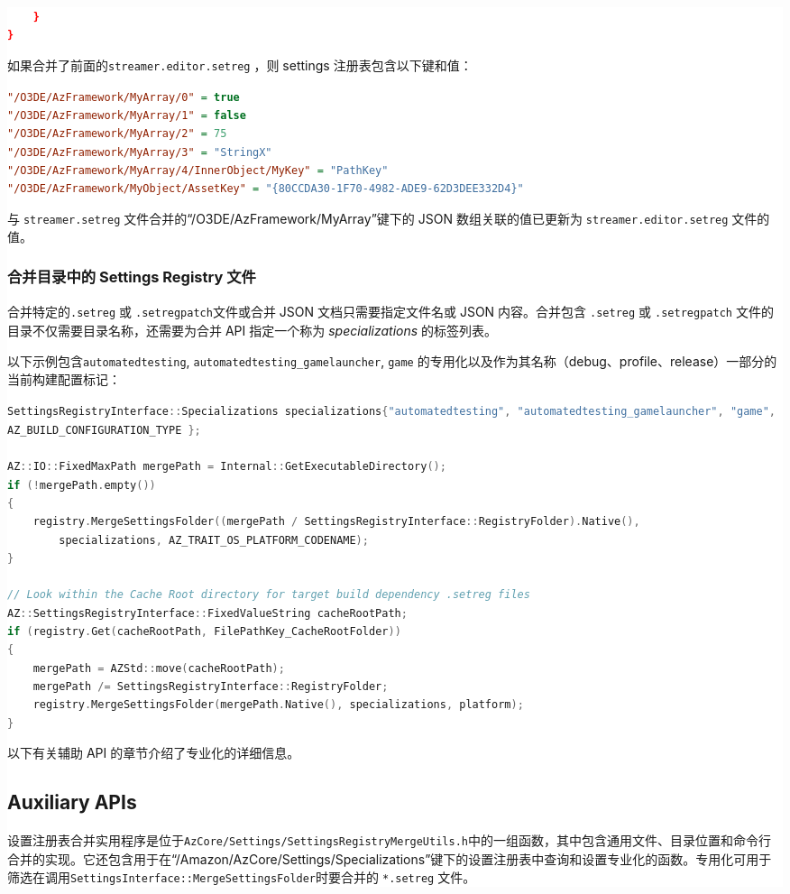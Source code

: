 ```json
    }
}
```

如果合并了前面的`streamer.editor.setreg` ，则 settings 注册表包含以下键和值：

```ini
"/O3DE/AzFramework/MyArray/0" = true
"/O3DE/AzFramework/MyArray/1" = false
"/O3DE/AzFramework/MyArray/2" = 75
"/O3DE/AzFramework/MyArray/3" = "StringX"
"/O3DE/AzFramework/MyArray/4/InnerObject/MyKey" = "PathKey"
"/O3DE/AzFramework/MyObject/AssetKey" = "{80CCDA30-1F70-4982-ADE9-62D3DEE332D4}"
```

与 `streamer.setreg` 文件合并的“/O3DE/AzFramework/MyArray”键下的 JSON 数组关联的值已更新为 `streamer.editor.setreg` 文件的值。

### 合并目录中的 Settings Registry 文件

合并特定的`.setreg` 或 `.setregpatch`文件或合并 JSON 文档只需要指定文件名或 JSON 内容。合并包含 `.setreg` 或 `.setregpatch` 文件的目录不仅需要目录名称，还需要为合并 API 指定一个称为 *specializations* 的标签列表。

以下示例包含`automatedtesting`, `automatedtesting_gamelauncher`, `game` 的专用化以及作为其名称（debug、profile、release）一部分的当前构建配置标记：

```c++
SettingsRegistryInterface::Specializations specializations{"automatedtesting", "automatedtesting_gamelauncher", "game", AZ_BUILD_CONFIGURATION_TYPE };

AZ::IO::FixedMaxPath mergePath = Internal::GetExecutableDirectory();
if (!mergePath.empty())
{
    registry.MergeSettingsFolder((mergePath / SettingsRegistryInterface::RegistryFolder).Native(),
        specializations, AZ_TRAIT_OS_PLATFORM_CODENAME);
}

// Look within the Cache Root directory for target build dependency .setreg files
AZ::SettingsRegistryInterface::FixedValueString cacheRootPath;
if (registry.Get(cacheRootPath, FilePathKey_CacheRootFolder))
{
    mergePath = AZStd::move(cacheRootPath);
    mergePath /= SettingsRegistryInterface::RegistryFolder;
    registry.MergeSettingsFolder(mergePath.Native(), specializations, platform);
}
```

以下有关辅助 API 的章节介绍了专业化的详细信息。

## Auxiliary APIs

设置注册表合并实用程序是位于`AzCore/Settings/SettingsRegistryMergeUtils.h`中的一组函数，其中包含通用文件、目录位置和命令行合并的实现。它还包含用于在“/Amazon/AzCore/Settings/Specializations”键下的设置注册表中查询和设置专业化的函数。专用化可用于筛选在调用`SettingsInterface::MergeSettingsFolder`时要合并的 `*.setreg` 文件。
